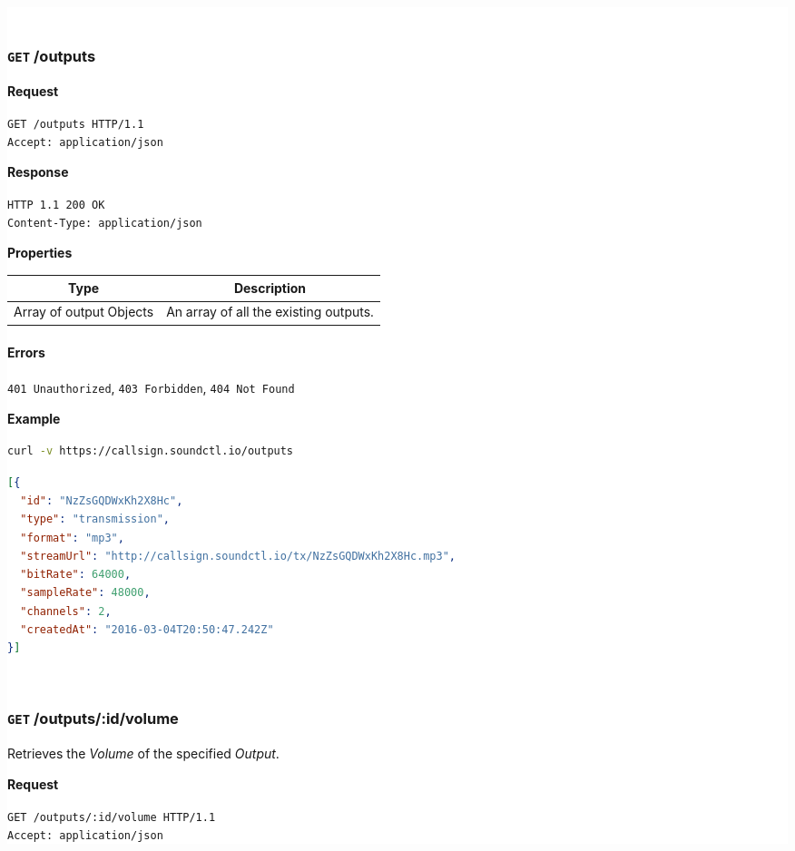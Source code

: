 
</br>

### `GET` /outputs

**Request**

```http
GET /outputs HTTP/1.1
Accept: application/json
```

**Response**

```http
HTTP 1.1 200 OK
Content-Type: application/json
```

**Properties**

Type | Description
------------- | -------------
Array of output Objects | An array of all the existing outputs.

#### Errors

`401 Unauthorized`, `403 Forbidden`, `404 Not Found`

**Example**

```sh
curl -v https://callsign.soundctl.io/outputs
```

```json
[{
  "id": "NzZsGQDWxKh2X8Hc",
  "type": "transmission",
  "format": "mp3",
  "streamUrl": "http://callsign.soundctl.io/tx/NzZsGQDWxKh2X8Hc.mp3",
  "bitRate": 64000,
  "sampleRate": 48000,
  "channels": 2,
  "createdAt": "2016-03-04T20:50:47.242Z"
}]
```

</br>

### `GET` /outputs/:id/volume

Retrieves the *Volume* of the specified *Output*.

**Request**

```http
GET /outputs/:id/volume HTTP/1.1
Accept: application/json
```
